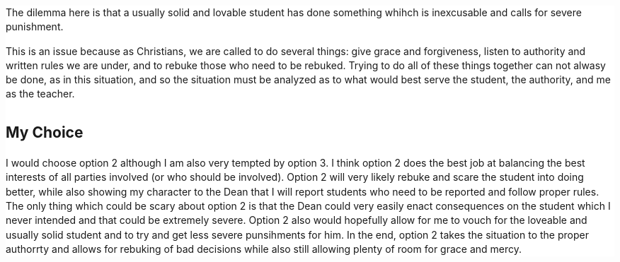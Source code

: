 The dilemma here is that a usually solid and lovable student has done something whihch is inexcusable and calls for severe punishment.

This is an issue because as Christians, we are called to do several things: give grace and forgiveness, listen to authority and written rules we are under, and to rebuke those who need to be rebuked. Trying to do all of these things together can not alwasy be done, as in this situation, and so the situation must be analyzed as to what would best serve the student, the authority, and me as the teacher. 

## My Choice

I would choose option 2 although I am also very tempted by option 3. I think option 2 does the best job at balancing the best interests of all parties involved (or who should be involved). Option 2 will very likely rebuke and scare the student into doing better, while also showing my character to the Dean that I will report students who need to be reported and follow proper rules. The only thing which could be scary about option 2 is that the Dean could very easily enact consequences on the student which I never intended and that could be extremely severe. Option 2 also would hopefully allow for me to vouch for the loveable and usually solid student and to try and get less severe punsihments for him. In the end, option 2 takes the situation to the proper authorrty and allows for rebuking of bad decisions while also still allowing plenty of room for grace and mercy.
